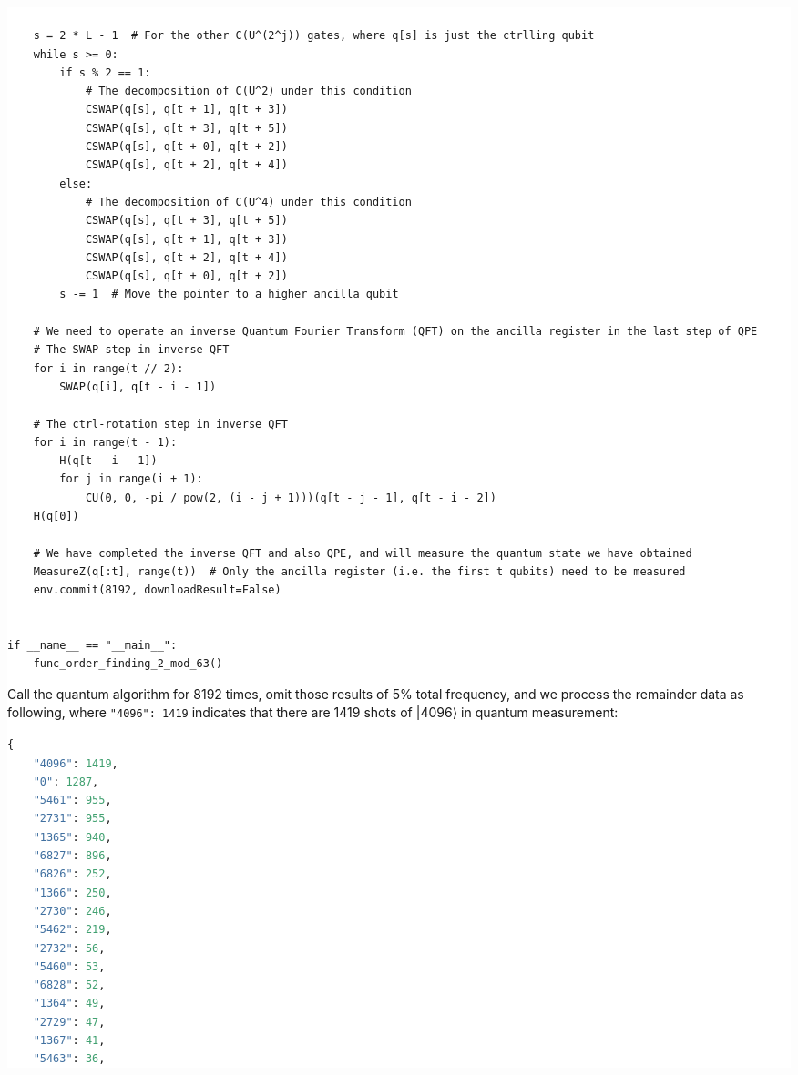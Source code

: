 ```python{.numberLines}

    s = 2 * L - 1  # For the other C(U^(2^j)) gates, where q[s] is just the ctrlling qubit
    while s >= 0:
        if s % 2 == 1:
            # The decomposition of C(U^2) under this condition
            CSWAP(q[s], q[t + 1], q[t + 3])
            CSWAP(q[s], q[t + 3], q[t + 5])
            CSWAP(q[s], q[t + 0], q[t + 2])
            CSWAP(q[s], q[t + 2], q[t + 4])
        else:
            # The decomposition of C(U^4) under this condition
            CSWAP(q[s], q[t + 3], q[t + 5])
            CSWAP(q[s], q[t + 1], q[t + 3])
            CSWAP(q[s], q[t + 2], q[t + 4])
            CSWAP(q[s], q[t + 0], q[t + 2])
        s -= 1  # Move the pointer to a higher ancilla qubit

    # We need to operate an inverse Quantum Fourier Transform (QFT) on the ancilla register in the last step of QPE
    # The SWAP step in inverse QFT
    for i in range(t // 2):
        SWAP(q[i], q[t - i - 1])

    # The ctrl-rotation step in inverse QFT
    for i in range(t - 1):
        H(q[t - i - 1])
        for j in range(i + 1):
            CU(0, 0, -pi / pow(2, (i - j + 1)))(q[t - j - 1], q[t - i - 2])
    H(q[0])

    # We have completed the inverse QFT and also QPE, and will measure the quantum state we have obtained
    MeasureZ(q[:t], range(t))  # Only the ancilla register (i.e. the first t qubits) need to be measured
    env.commit(8192, downloadResult=False)


if __name__ == "__main__":
    func_order_finding_2_mod_63()
```

Call the quantum algorithm for $8192$ times, omit those results of $5\%$ total frequency, and we process the remainder data as following, where `"4096": 1419` indicates that there are $1419$ shots of $|4096\rangle$ in quantum measurement:

```python
{
    "4096": 1419,
    "0": 1287,
    "5461": 955,
    "2731": 955,
    "1365": 940,
    "6827": 896,
    "6826": 252,
    "1366": 250,
    "2730": 246,
    "5462": 219,
    "2732": 56,
    "5460": 53,
    "6828": 52,
    "1364": 49,
    "2729": 47,
    "1367": 41,
    "5463": 36,
```